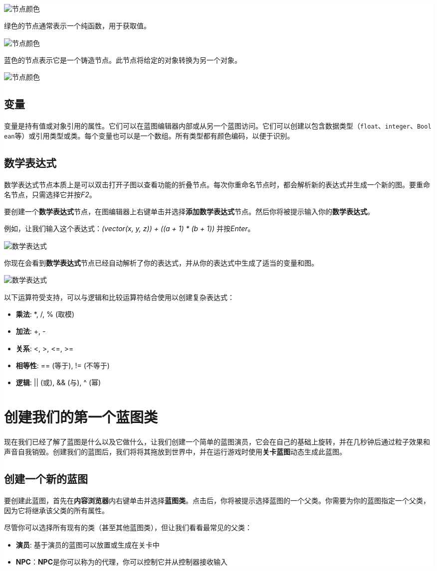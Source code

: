 ![节点颜色](img/B03950_06_30.jpg)

绿色的节点通常表示一个纯函数，用于获取值。

![节点颜色](img/B03950_06_31.jpg)

蓝色的节点表示它是一个铸造节点。此节点将给定的对象转换为另一个对象。

![节点颜色](img/B03950_06_32.jpg)

## 变量

变量是持有值或对象引用的属性。它们可以在蓝图编辑器内部或从另一个蓝图访问。它们可以创建以包含数据类型（`float`、`integer`、`Boolean`等）或引用类型或类。每个变量也可以是一个数组。所有类型都有颜色编码，以便于识别。

## 数学表达式

数学表达式节点本质上是可以双击打开子图以查看功能的折叠节点。每次你重命名节点时，都会解析新的表达式并生成一个新的图。要重命名节点，只需选择它并按*F2*。

要创建一个**数学表达式**节点，在图编辑器上右键单击并选择**添加数学表达式**节点。然后你将被提示输入你的**数学表达式**。

例如，让我们输入这个表达式：*(vector(x, y, z)) + ((a + 1) * (b + 1))* 并按*Enter*。

![数学表达式](img/B03950_06_33.jpg)

你现在会看到**数学表达式**节点已经自动解析了你的表达式，并从你的表达式中生成了适当的变量和图。

![数学表达式](img/B03950_06_34.jpg)

以下运算符受支持，可以与逻辑和比较运算符结合使用以创建复杂表达式：

+   **乘法**: *, /, % (取模)

+   **加法**: +, -

+   **关系**: <, >, <=, >=

+   **相等性**: == (等于), != (不等于)

+   **逻辑**: || (或), && (与), ^ (幂)

# 创建我们的第一个蓝图类

现在我们已经了解了蓝图是什么以及它做什么，让我们创建一个简单的蓝图演员，它会在自己的基础上旋转，并在几秒钟后通过粒子效果和声音自我销毁。创建我们的蓝图后，我们将将其拖放到世界中，并在运行游戏时使用**关卡蓝图**动态生成此蓝图。

## 创建一个新的蓝图

要创建此蓝图，首先在**内容浏览器**内右键单击并选择**蓝图类**。点击后，你将被提示选择蓝图的一个父类。你需要为你的蓝图指定一个父类，因为它将继承该父类的所有属性。

尽管你可以选择所有现有的类（甚至其他蓝图类），但让我们看看最常见的父类：

+   **演员**: 基于演员的蓝图可以放置或生成在关卡中

+   **NPC**：**NPC**是你可以称为的代理，你可以控制它并从控制器接收输入
